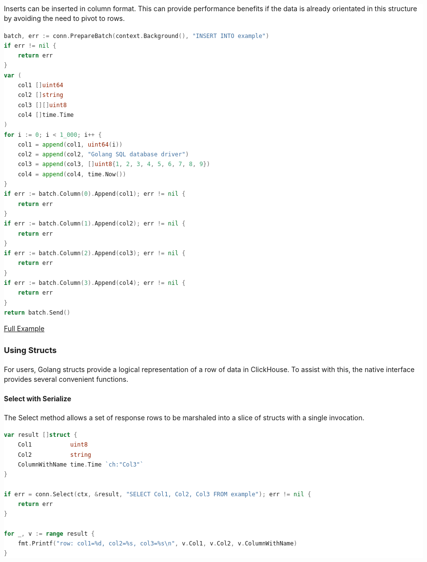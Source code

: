 Inserts can be inserted in column format. This can provide performance benefits if the data is already orientated in this structure by avoiding the need to pivot to rows.

```go
batch, err := conn.PrepareBatch(context.Background(), "INSERT INTO example")
if err != nil {
    return err
}
var (
    col1 []uint64
    col2 []string
    col3 [][]uint8
    col4 []time.Time
)
for i := 0; i < 1_000; i++ {
    col1 = append(col1, uint64(i))
    col2 = append(col2, "Golang SQL database driver")
    col3 = append(col3, []uint8{1, 2, 3, 4, 5, 6, 7, 8, 9})
    col4 = append(col4, time.Now())
}
if err := batch.Column(0).Append(col1); err != nil {
    return err
}
if err := batch.Column(1).Append(col2); err != nil {
    return err
}
if err := batch.Column(2).Append(col3); err != nil {
    return err
}
if err := batch.Column(3).Append(col4); err != nil {
    return err
}
return batch.Send()
```

[Full Example](https://github.com/ClickHouse/clickhouse-go/blob/main/examples/clickhouse_api/columnar_insert.go)

### Using Structs

For users, Golang structs provide a logical representation of a row of data in ClickHouse. To assist with this, the native interface provides several convenient functions.

#### Select with Serialize

The Select method allows a set of response rows to be marshaled into a slice of structs with a single invocation.

```go
var result []struct {
    Col1           uint8
    Col2           string
    ColumnWithName time.Time `ch:"Col3"`
}

if err = conn.Select(ctx, &result, "SELECT Col1, Col2, Col3 FROM example"); err != nil {
    return err
}

for _, v := range result {
    fmt.Printf("row: col1=%d, col2=%s, col3=%s\n", v.Col1, v.Col2, v.ColumnWithName)
}
```
